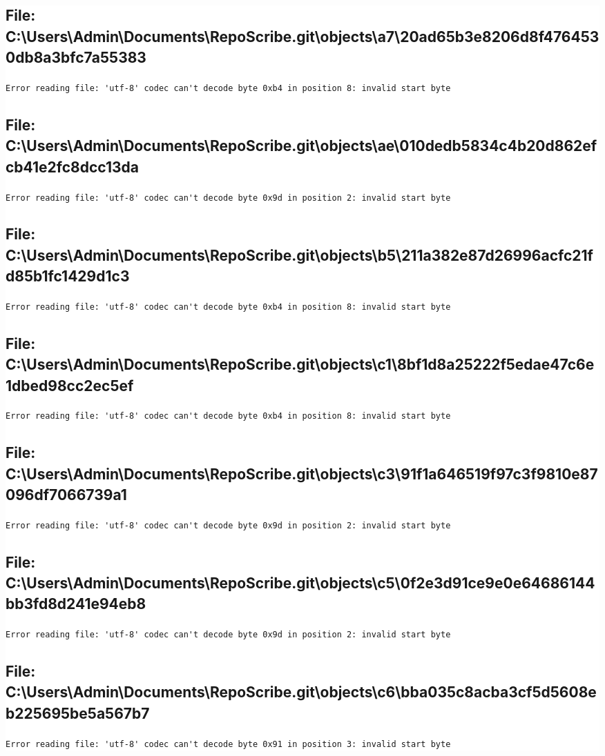## File: C:\Users\Admin\Documents\RepoScribe\.git\objects\a7\20ad65b3e8206d8f4764530db8a3bfc7a55383
```
Error reading file: 'utf-8' codec can't decode byte 0xb4 in position 8: invalid start byte

```

## File: C:\Users\Admin\Documents\RepoScribe\.git\objects\ae\010dedb5834c4b20d862efcb41e2fc8dcc13da
```
Error reading file: 'utf-8' codec can't decode byte 0x9d in position 2: invalid start byte

```

## File: C:\Users\Admin\Documents\RepoScribe\.git\objects\b5\211a382e87d26996acfc21fd85b1fc1429d1c3
```
Error reading file: 'utf-8' codec can't decode byte 0xb4 in position 8: invalid start byte

```

## File: C:\Users\Admin\Documents\RepoScribe\.git\objects\c1\8bf1d8a25222f5edae47c6e1dbed98cc2ec5ef
```
Error reading file: 'utf-8' codec can't decode byte 0xb4 in position 8: invalid start byte

```

## File: C:\Users\Admin\Documents\RepoScribe\.git\objects\c3\91f1a646519f97c3f9810e87096df7066739a1
```
Error reading file: 'utf-8' codec can't decode byte 0x9d in position 2: invalid start byte

```

## File: C:\Users\Admin\Documents\RepoScribe\.git\objects\c5\0f2e3d91ce9e0e64686144bb3fd8d241e94eb8
```
Error reading file: 'utf-8' codec can't decode byte 0x9d in position 2: invalid start byte

```

## File: C:\Users\Admin\Documents\RepoScribe\.git\objects\c6\bba035c8acba3cf5d5608eb225695be5a567b7
```
Error reading file: 'utf-8' codec can't decode byte 0x91 in position 3: invalid start byte

```
